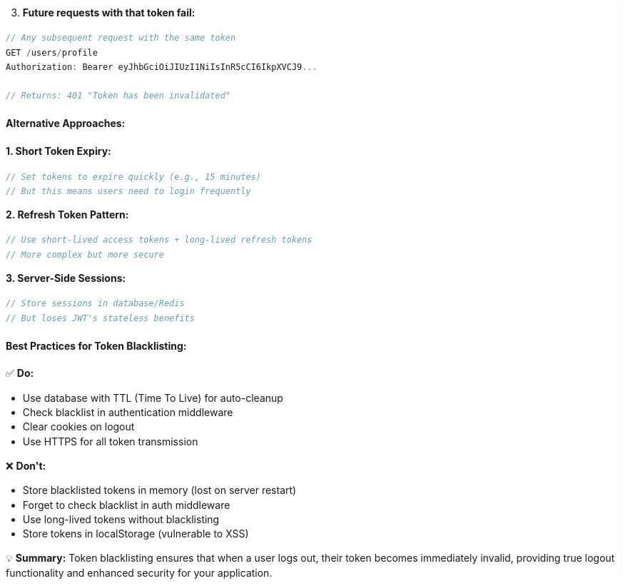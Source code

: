 3. **Future requests with that token fail:**

```javascript
// Any subsequent request with the same token
GET /users/profile
Authorization: Bearer eyJhbGciOiJIUzI1NiIsInR5cCI6IkpXVCJ9...

// Returns: 401 "Token has been invalidated"
```

#### **Alternative Approaches:**

**1. Short Token Expiry:**

```javascript
// Set tokens to expire quickly (e.g., 15 minutes)
// But this means users need to login frequently
```

**2. Refresh Token Pattern:**

```javascript
// Use short-lived access tokens + long-lived refresh tokens
// More complex but more secure
```

**3. Server-Side Sessions:**

```javascript
// Store sessions in database/Redis
// But loses JWT's stateless benefits
```

#### **Best Practices for Token Blacklisting:**

✅ **Do:**

- Use database with TTL (Time To Live) for auto-cleanup
- Check blacklist in authentication middleware
- Clear cookies on logout
- Use HTTPS for all token transmission

❌ **Don't:**

- Store blacklisted tokens in memory (lost on server restart)
- Forget to check blacklist in auth middleware
- Use long-lived tokens without blacklisting
- Store tokens in localStorage (vulnerable to XSS)

💡 **Summary:**
Token blacklisting ensures that when a user logs out, their token becomes immediately invalid, providing true logout functionality and enhanced security for your application.
